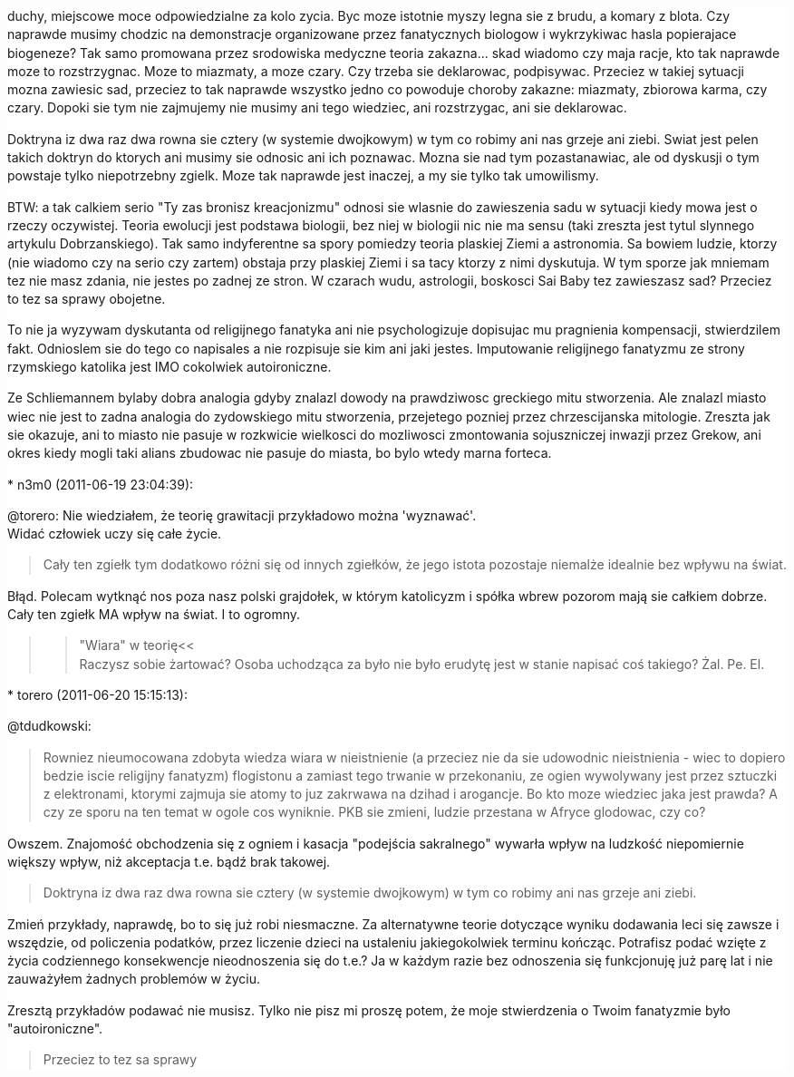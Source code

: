   duchy, miejscowe moce odpowiedzialne za kolo zycia. Byc moze istotnie myszy
  legna sie z brudu, a komary z blota. Czy naprawde musimy chodzic na
  demonstracje organizowane przez fanatycznych biologow i wykrzykiwac hasla
  popierajace biogeneze? Tak samo promowana przez srodowiska medyczne teoria
  zakazna... skad wiadomo czy maja racje, kto tak naprawde moze to rozstrzygnac.
  Moze to miazmaty, a moze czary. Czy trzeba sie deklarowac, podpisywac.
  Przeciez w takiej sytuacji mozna zawiesic sad, przeciez to tak naprawde
  wszystko jedno co powoduje choroby zakazne: miazmaty, zbiorowa karma, czy
  czary. Dopoki sie tym nie zajmujemy nie musimy ani tego wiedziec, ani
  rozstrzygac, ani sie deklarowac.</p>  <p>Doktryna iz dwa raz dwa rowna sie
  cztery (w systemie dwojkowym) w tym co robimy ani nas grzeje ani ziebi. Swiat
  jest pelen takich doktryn do ktorych ani musimy sie odnosic ani ich poznawac.
  Mozna sie nad tym pozastanawiac, ale od dyskusji o tym powstaje tylko
  niepotrzebny zgielk. Moze tak naprawde jest inaczej, a my sie tylko tak
  umowilismy.</p>  <p>BTW: a tak calkiem serio "Ty zas bronisz kreacjonizmu"
  odnosi sie wlasnie do zawieszenia sadu w sytuacji kiedy mowa jest o rzeczy
  oczywistej. Teoria ewolucji jest podstawa biologii, bez niej w biologii nic
  nie ma sensu (taki zreszta jest tytul slynnego artykulu Dobrzanskiego). Tak
  samo indyferentne sa spory pomiedzy teoria plaskiej Ziemi a astronomia. Sa
  bowiem ludzie, ktorzy (nie wiadomo czy na serio czy zartem) obstaja przy
  plaskiej Ziemi i sa tacy ktorzy z nimi dyskutuja. W tym sporze jak mniemam tez
  nie masz zdania, nie jestes po zadnej ze stron. W czarach wudu, astrologii,
  boskosci Sai Baby tez zawieszasz sad? Przeciez to tez sa sprawy obojetne.</p>
  <p>To nie ja wyzywam dyskutanta od religijnego fanatyka ani nie psychologizuje
  dopisujac mu pragnienia kompensacji, stwierdzilem fakt. Odnioslem sie do tego
  co napisales a nie rozpisuje sie kim ani jaki jestes. Imputowanie religijnego
  fanatyzmu ze strony rzymskiego katolika jest IMO cokolwiek autoironiczne.</p>
  <p>Ze Schliemannem bylaby dobra analogia gdyby znalazl dowody na prawdziwosc
  greckiego mitu stworzenia. Ale znalazl miasto wiec nie jest to zadna analogia
  do zydowskiego mitu stworzenia, przejetego pozniej przez chrzescijanska
  mitologie. Zreszta jak sie okazuje, ani to miasto nie pasuje w rozkwicie
  wielkosci do mozliwosci zmontowania sojuszniczej inwazji przez Grekow, ani
  okres kiedy mogli taki alians zbudowac nie pasuje do miasta, bo bylo wtedy
  marna forteca.</p>
* n3m0 (2011-06-19 23:04:39): <p>@torero: Nie wiedziałem, że teorię grawitacji
  przykładowo można 'wyznawać'.<br /> Widać człowiek uczy się całe życie.</p>
  <blockquote>   <p>Cały ten zgiełk tym dodatkowo różni się od innych zgiełków,
  że jego istota pozostaje niemalże idealnie bez wpływu na świat.</p>
  </blockquote>  <p>Błąd. Polecam wytknąć nos poza nasz polski grajdołek, w
  którym katolicyzm i spółka wbrew pozorom mają sie całkiem dobrze. Cały ten
  zgiełk MA wpływ na świat. I to ogromny.</p>  <blockquote>   <blockquote>
  <p>"Wiara" w teorię&lt;&lt;<br />     Raczysz sobie żartować? Osoba uchodząca
  za było nie było erudytę jest w stanie napisać coś takiego? Żal. Pe. El.</p>
  </blockquote> </blockquote>
* torero (2011-06-20 15:15:13): <p>@tdudkowski:</p>  <blockquote>   <p>Rowniez
  nieumocowana zdobyta wiedza wiara w nieistnienie (a przeciez nie da sie
  udowodnic nieistnienia - wiec to dopiero bedzie iscie religijny fanatyzm)
  flogistonu a zamiast tego trwanie w przekonaniu, ze ogien wywolywany jest
  przez sztuczki z elektronami, ktorymi zajmuja sie atomy to juz zakrwawa na
  dzihad i arogancje. Bo kto moze wiedziec jaka jest prawda? A czy ze sporu na
  ten temat w ogole cos wyniknie. PKB sie zmieni, ludzie przestana w Afryce
  glodowac, czy co?</p> </blockquote>  <p>Owszem. Znajomość obchodzenia się z
  ogniem i kasacja "podejścia sakralnego" wywarła wpływ na ludzkość niepomiernie
  większy wpływ, niż akceptacja t.e. bądź brak takowej.</p>  <blockquote>
  <p>Doktryna iz dwa raz dwa rowna sie cztery (w systemie dwojkowym) w tym co
  robimy ani nas grzeje ani ziebi.</p> </blockquote>  <p>Zmień przykłady,
  naprawdę, bo to się już robi niesmaczne. Za alternatywne teorie dotyczące
  wyniku dodawania leci się zawsze i wszędzie, od policzenia podatków, przez
  liczenie dzieci na ustaleniu jakiegokolwiek terminu kończąc. Potrafisz podać
  wzięte z życia codziennego konsekwencje nieodnoszenia się do t.e.? Ja w każdym
  razie bez odnoszenia się funkcjonuję już parę lat i nie zauważyłem żadnych
  problemów w życiu.</p>  <p>Zresztą przykładów podawać nie musisz. Tylko nie
  pisz mi proszę potem, że moje stwierdzenia o Twoim fanatyzmie było
  "autoironiczne".</p>  <blockquote>   <p>Przeciez to tez sa sprawy